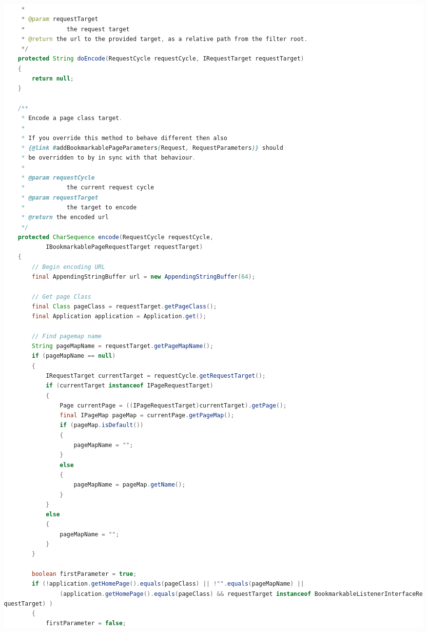 ```java
	 * 
	 * @param requestTarget
	 *            the request target
	 * @return the url to the provided target, as a relative path from the filter root.
	 */
	protected String doEncode(RequestCycle requestCycle, IRequestTarget requestTarget)
	{
		return null;
	}

	/**
	 * Encode a page class target.
	 * 
	 * If you override this method to behave different then also
	 * {@link #addBookmarkablePageParameters(Request, RequestParameters)} should
	 * be overridden to by in sync with that behaviour.
	 * 
	 * @param requestCycle
	 *            the current request cycle
	 * @param requestTarget
	 *            the target to encode
	 * @return the encoded url
	 */
	protected CharSequence encode(RequestCycle requestCycle,
			IBookmarkablePageRequestTarget requestTarget)
	{
		// Begin encoding URL
		final AppendingStringBuffer url = new AppendingStringBuffer(64);

		// Get page Class
		final Class pageClass = requestTarget.getPageClass();
		final Application application = Application.get();

		// Find pagemap name
		String pageMapName = requestTarget.getPageMapName();
		if (pageMapName == null)
		{
			IRequestTarget currentTarget = requestCycle.getRequestTarget();
			if (currentTarget instanceof IPageRequestTarget)
			{
				Page currentPage = ((IPageRequestTarget)currentTarget).getPage();
				final IPageMap pageMap = currentPage.getPageMap();
				if (pageMap.isDefault())
				{
					pageMapName = "";
				}
				else
				{
					pageMapName = pageMap.getName();
				}
			}
			else
			{
				pageMapName = "";
			}
		}

		boolean firstParameter = true;
		if (!application.getHomePage().equals(pageClass) || !"".equals(pageMapName) ||
				(application.getHomePage().equals(pageClass) && requestTarget instanceof BookmarkableListenerInterfaceRequestTarget) )
		{
			firstParameter = false;
```